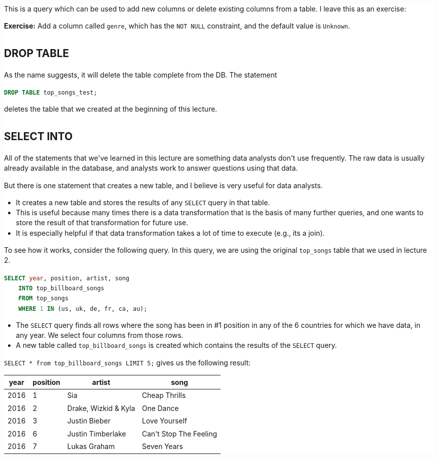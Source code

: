 This is a query which can be used to add new columns or delete existing columns from a table. I leave this as an exercise:

**Exercise:** Add a column called `genre`, which has the `NOT NULL` constraint, and the default value is `Unknown`.

## DROP TABLE

As the name suggests, it will delete the table complete from the DB. The statement

```SQL
DROP TABLE top_songs_test;
```

deletes the table that we created at the beginning of this lecture.



## SELECT INTO

All of the statements that we've learned in this lecture are something data analysts don't use frequently. The raw data is usually already available in the database, and analysts work to answer questions using that data.

But there is one statement that creates a new table, and I believe is very useful for data analysts. 
- It creates a new table and stores the results of any `SELECT` query in that table. 
- This is useful because many times there is a data transformation that is the basis of many further queries, and one wants to store the result of that transformation for future use. 
- It is especially helpful if that data transformation takes a lot of time to execute (e.g., its a join).

To see how it works, consider the following query. In this query, we are using the original `top_songs` table that we used in lecture 2.

```SQL
SELECT year, position, artist, song 
    INTO top_billboard_songs 
    FROM top_songs 
    WHERE 1 IN (us, uk, de, fr, ca, au);
```

- The `SELECT` query finds all rows where the song has been in #1 position in any of the 6 countries for which we have data, in any year. We select four columns from those rows.
- A new table called `top_billboard_songs` is created which contains the results of the `SELECT` query. 


`SELECT * from top_billboard_songs LIMIT 5;` gives us the following result:

|year|position|artist              |song                  |
|----|--------|--------------------|----------------------|
|2016|1       |Sia                 |Cheap Thrills         |
|2016|2       |Drake, Wizkid & Kyla|One Dance             |
|2016|3       |Justin Bieber       |Love Yourself         |
|2016|6       |Justin Timberlake   |Can't Stop The Feeling|
|2016|7       |Lukas Graham        |Seven Years           |
